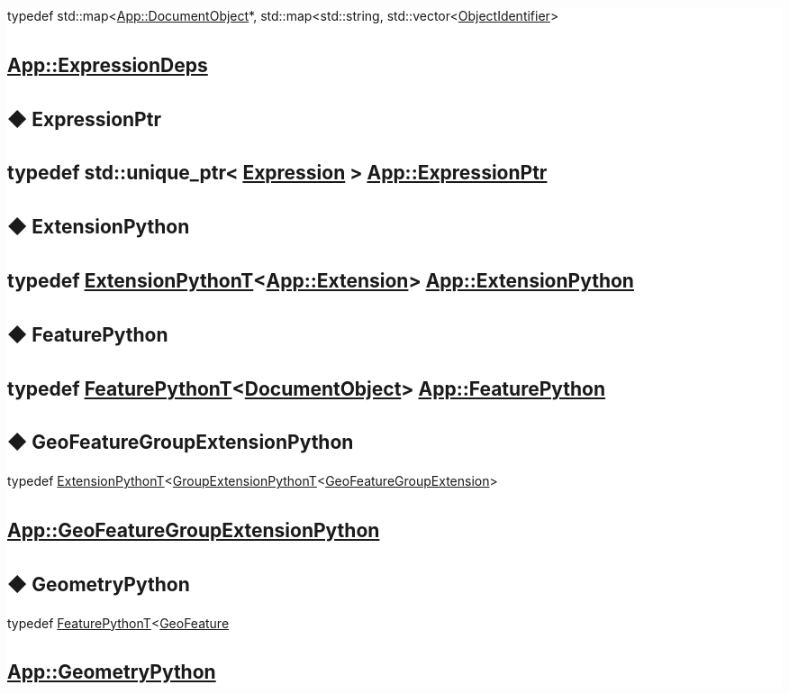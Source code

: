 typedef
std::map<[App::DocumentObject](../../d2/de4/classApp_1_1DocumentObject.html)*,
std::map<std::string,
std::vector<[ObjectIdentifier](../../dd/d13/classApp_1_1ObjectIdentifier.html)>
> >
[App::ExpressionDeps](../../dd/dc2/namespaceApp.html#a24de460e732424fd4a8b00cd2a377086)  
---  
  
## ◆ ExpressionPtr

typedef std::unique_ptr<
[Expression](../../dc/d5c/classApp_1_1Expression.html) >
[App::ExpressionPtr](../../dd/dc2/namespaceApp.html#a87d84b6ef4dda5737e574e95320bc07f)  
---  
  
## ◆ ExtensionPython

typedef
[ExtensionPythonT](../../d7/d86/classApp_1_1ExtensionPythonT.html)<[App::Extension](../../d8/dc7/classApp_1_1Extension.html)>
[App::ExtensionPython](../../dd/dc2/namespaceApp.html#ac1fc121bf5841e4278fbc552eeacedfc)  
---  
  
## ◆ FeaturePython

typedef
[FeaturePythonT](../../d2/d2f/classApp_1_1FeaturePythonT.html)<[DocumentObject](../../d2/de4/classApp_1_1DocumentObject.html)>
[App::FeaturePython](../../dd/dc2/namespaceApp.html#a78c4a1c90e62e7300e56188a0b803935)  
---  
  
## ◆ GeoFeatureGroupExtensionPython

typedef
[ExtensionPythonT](../../d7/d86/classApp_1_1ExtensionPythonT.html)<[GroupExtensionPythonT](../../df/d44/classApp_1_1GroupExtensionPythonT.html)<[GeoFeatureGroupExtension](../../de/df0/classApp_1_1GeoFeatureGroupExtension.html)>
>
[App::GeoFeatureGroupExtensionPython](../../dd/dc2/namespaceApp.html#a219c0c98598d5767871578a9aa26480c)  
---  
  
## ◆ GeometryPython

typedef
[FeaturePythonT](../../d2/d2f/classApp_1_1FeaturePythonT.html)<[GeoFeature](../../d7/d75/classApp_1_1GeoFeature.html)
>
[App::GeometryPython](../../dd/dc2/namespaceApp.html#aa6259980c931fd9e7bfda70bcfbf67e8)  
---  
  